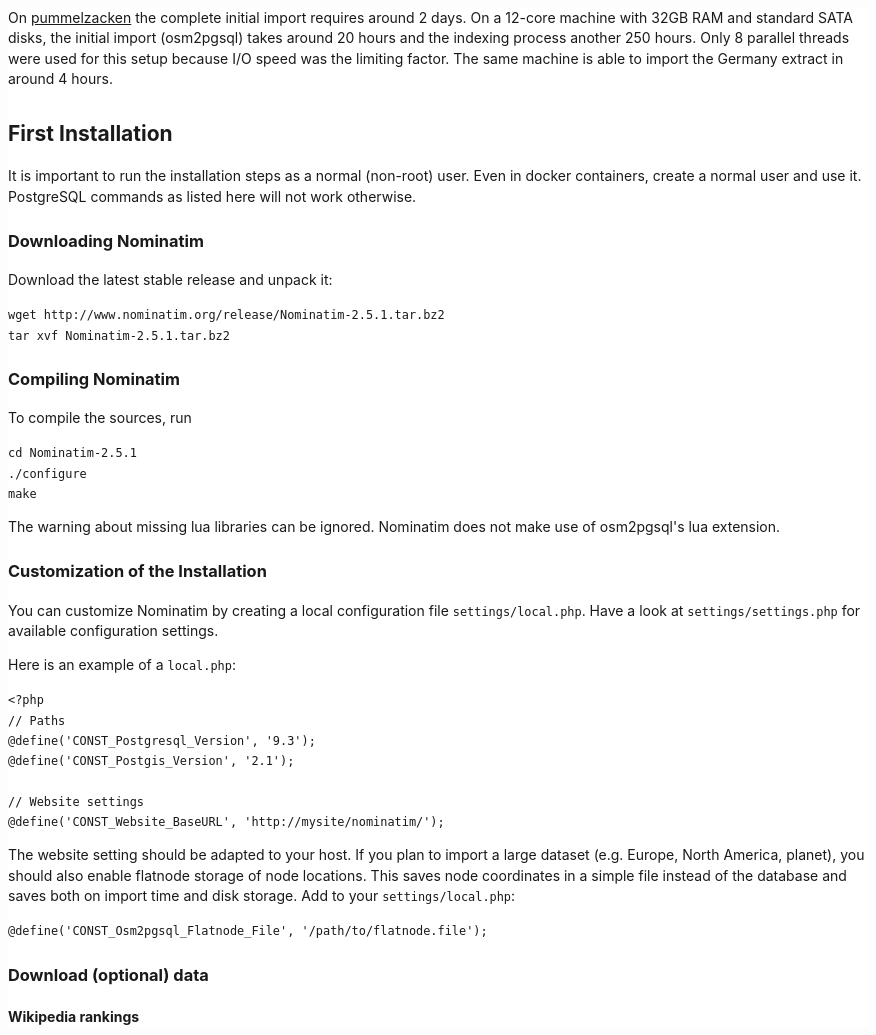 On [pummelzacken](https://hardware.openstreetmap.org/servers/pummelzacken.openstreetmap.org/) the complete initial import requires around 2 days.
On a 12-core machine with 32GB RAM and standard SATA disks, the initial import (osm2pgsql) takes around 20 hours and the indexing process another 250 hours. Only 8 parallel threads were used for this setup because I/O speed was the limiting factor. The same machine is able to import the Germany extract in around 4 hours.

## First Installation

It is important to run the installation steps as a normal (non-root) user. Even in docker containers, create a normal user and use it. PostgreSQL commands as listed here will not work otherwise.

### Downloading Nominatim

Download the latest stable release and unpack it:

	wget http://www.nominatim.org/release/Nominatim-2.5.1.tar.bz2
	tar xvf Nominatim-2.5.1.tar.bz2

### Compiling Nominatim

To compile the sources, run

	cd Nominatim-2.5.1
	./configure
	make

The warning about missing lua libraries can be ignored. Nominatim does not make use of osm2pgsql's lua extension.

### Customization of the Installation

You can customize Nominatim by creating a local configuration file `settings/local.php`. Have a look at `settings/settings.php` for available configuration settings. 

Here is an example of a `local.php`:

	<?php
	// Paths
	@define('CONST_Postgresql_Version', '9.3');
	@define('CONST_Postgis_Version', '2.1');
	 
	// Website settings
	@define('CONST_Website_BaseURL', 'http://mysite/nominatim/');

The website setting should be adapted to your host. If you plan to import a large dataset (e.g. Europe, North America, planet), you should also enable flatnode storage of node locations. This saves node coordinates in a simple file instead of the database and saves both on import time and disk storage. Add to your `settings/local.php`:

	@define('CONST_Osm2pgsql_Flatnode_File', '/path/to/flatnode.file');

### Download (optional) data

#### Wikipedia rankings
